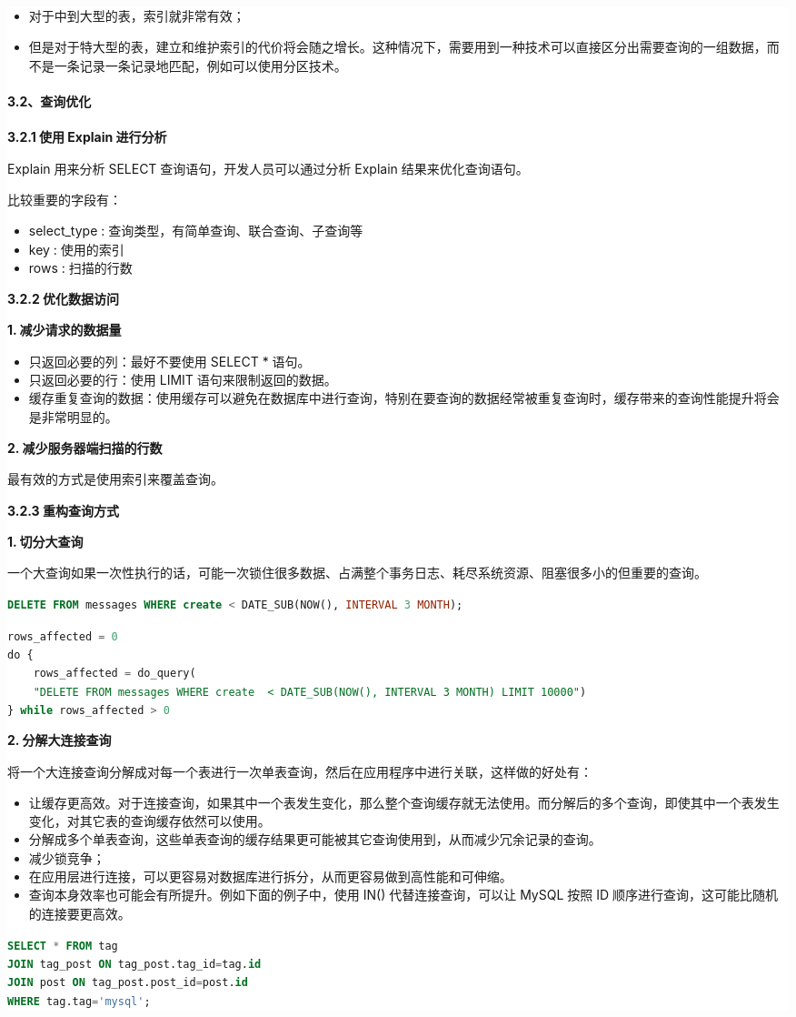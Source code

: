 - 对于中到大型的表，索引就非常有效；

- 但是对于特大型的表，建立和维护索引的代价将会随之增长。这种情况下，需要用到一种技术可以直接区分出需要查询的一组数据，而不是一条记录一条记录地匹配，例如可以使用分区技术。

#### 3.2、查询优化

**3.2.1 使用 Explain 进行分析**

Explain 用来分析 SELECT 查询语句，开发人员可以通过分析 Explain 结果来优化查询语句。

比较重要的字段有：

- select_type : 查询类型，有简单查询、联合查询、子查询等
- key : 使用的索引
- rows : 扫描的行数

**3.2.2 优化数据访问**

**1. 减少请求的数据量**

- 只返回必要的列：最好不要使用 SELECT * 语句。
- 只返回必要的行：使用 LIMIT 语句来限制返回的数据。
- 缓存重复查询的数据：使用缓存可以避免在数据库中进行查询，特别在要查询的数据经常被重复查询时，缓存带来的查询性能提升将会是非常明显的。

**2. 减少服务器端扫描的行数**

最有效的方式是使用索引来覆盖查询。

**3.2.3 重构查询方式**

**1. 切分大查询**

一个大查询如果一次性执行的话，可能一次锁住很多数据、占满整个事务日志、耗尽系统资源、阻塞很多小的但重要的查询。

```sql
DELETE FROM messages WHERE create < DATE_SUB(NOW(), INTERVAL 3 MONTH);
```

```sql
rows_affected = 0
do {
    rows_affected = do_query(
    "DELETE FROM messages WHERE create  < DATE_SUB(NOW(), INTERVAL 3 MONTH) LIMIT 10000")
} while rows_affected > 0
```

**2. 分解大连接查询**

将一个大连接查询分解成对每一个表进行一次单表查询，然后在应用程序中进行关联，这样做的好处有：

- 让缓存更高效。对于连接查询，如果其中一个表发生变化，那么整个查询缓存就无法使用。而分解后的多个查询，即使其中一个表发生变化，对其它表的查询缓存依然可以使用。
- 分解成多个单表查询，这些单表查询的缓存结果更可能被其它查询使用到，从而减少冗余记录的查询。
- 减少锁竞争；
- 在应用层进行连接，可以更容易对数据库进行拆分，从而更容易做到高性能和可伸缩。
- 查询本身效率也可能会有所提升。例如下面的例子中，使用 IN() 代替连接查询，可以让 MySQL 按照 ID 顺序进行查询，这可能比随机的连接要更高效。

```sql
SELECT * FROM tag
JOIN tag_post ON tag_post.tag_id=tag.id
JOIN post ON tag_post.post_id=post.id
WHERE tag.tag='mysql';
```
